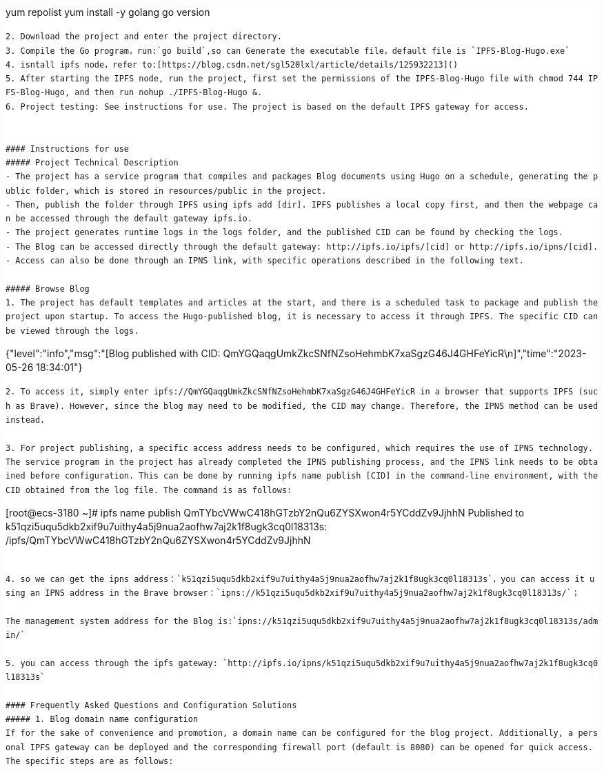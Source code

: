    yum repolist
   yum install -y golang
   go version
   ```
2. Download the project and enter the project directory.
3. Compile the Go program，run:`go build`,so can Generate the executable file，default file is `IPFS-Blog-Hugo.exe`
4. isntall ipfs node，refer to:[https://blog.csdn.net/sgl520lxl/article/details/125932213]()
5. After starting the IPFS node, run the project, first set the permissions of the IPFS-Blog-Hugo file with chmod 744 IPFS-Blog-Hugo, and then run nohup ./IPFS-Blog-Hugo &.
6. Project testing: See instructions for use. The project is based on the default IPFS gateway for access.


#### Instructions for use
##### Project Technical Description
- The project has a service program that compiles and packages Blog documents using Hugo on a schedule, generating the public folder, which is stored in resources/public in the project.
- Then, publish the folder through IPFS using ipfs add [dir]. IPFS publishes a local copy first, and then the webpage can be accessed through the default gateway ipfs.io.
- The project generates runtime logs in the logs folder, and the published CID can be found by checking the logs.
- The Blog can be accessed directly through the default gateway: http://ipfs.io/ipfs/[cid] or http://ipfs.io/ipns/[cid].
- Access can also be done through an IPNS link, with specific operations described in the following text.

##### Browse Blog
1. The project has default templates and articles at the start, and there is a scheduled task to package and publish the project upon startup. To access the Hugo-published blog, it is necessary to access it through IPFS. The specific CID can be viewed through the logs.
   ```
   {"level":"info","msg":"[Blog published with CID: QmYGQaqgUmkZkcSNfNZsoHehmbK7xaSgzG46J4GHFeYicR\n]","time":"2023-05-26 18:34:01"}
   ```
2. To access it, simply enter ipfs://QmYGQaqgUmkZkcSNfNZsoHehmbK7xaSgzG46J4GHFeYicR in a browser that supports IPFS (such as Brave). However, since the blog may need to be modified, the CID may change. Therefore, the IPNS method can be used instead.

3. For project publishing, a specific access address needs to be configured, which requires the use of IPNS technology. The service program in the project has already completed the IPNS publishing process, and the IPNS link needs to be obtained before configuration. This can be done by running ipfs name publish [CID] in the command-line environment, with the CID obtained from the log file. The command is as follows:
   ```
   [root@ecs-3180 ~]# ipfs name publish QmTYbcVWwC418hGTzbY2nQu6ZYSXwon4r5YCddZv9JjhhN
   Published to k51qzi5uqu5dkb2xif9u7uithy4a5j9nua2aofhw7aj2k1f8ugk3cq0l18313s: /ipfs/QmTYbcVWwC418hGTzbY2nQu6ZYSXwon4r5YCddZv9JjhhN
   ```

4. so we can get the ipns address：`k51qzi5uqu5dkb2xif9u7uithy4a5j9nua2aofhw7aj2k1f8ugk3cq0l18313s`，you can access it using an IPNS address in the Brave browser：`ipns://k51qzi5uqu5dkb2xif9u7uithy4a5j9nua2aofhw7aj2k1f8ugk3cq0l18313s/`；

 The management system address for the Blog is:`ipns://k51qzi5uqu5dkb2xif9u7uithy4a5j9nua2aofhw7aj2k1f8ugk3cq0l18313s/admin/`

5. you can access through the ipfs gateway: `http://ipfs.io/ipns/k51qzi5uqu5dkb2xif9u7uithy4a5j9nua2aofhw7aj2k1f8ugk3cq0l18313s`

#### Frequently Asked Questions and Configuration Solutions
##### 1. Blog domain name configuration
If for the sake of convenience and promotion, a domain name can be configured for the blog project. Additionally, a personal IPFS gateway can be deployed and the corresponding firewall port (default is 8080) can be opened for quick access. The specific steps are as follows:
   ```